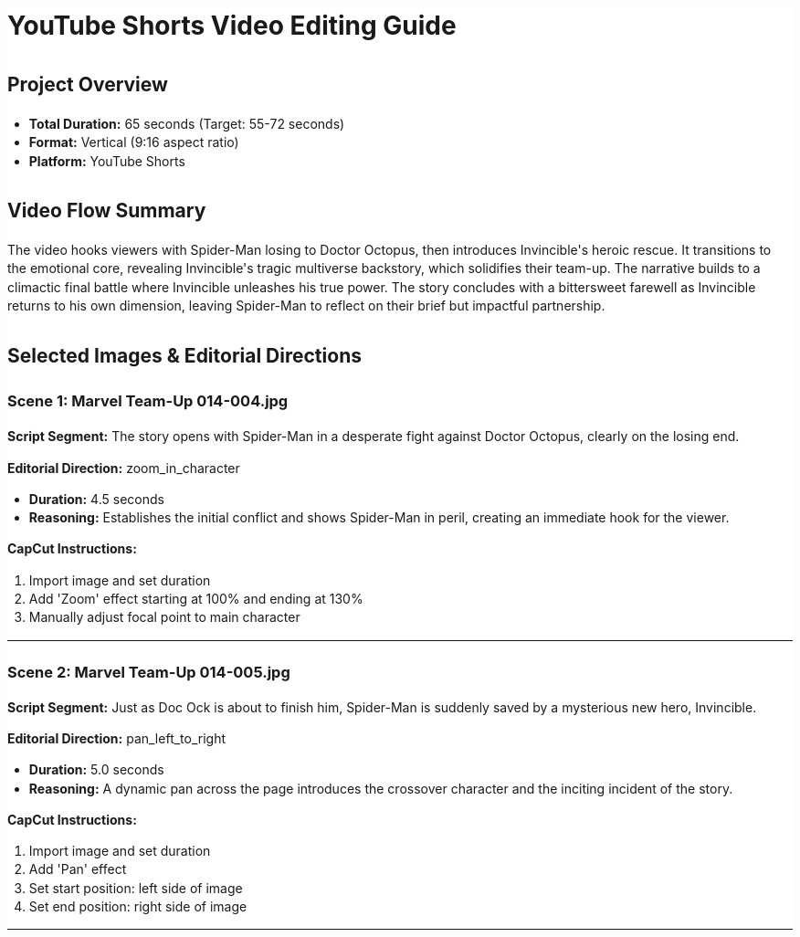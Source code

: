 # YouTube Shorts Video Editing Guide

## Project Overview
- **Total Duration:** 65 seconds (Target: 55-72 seconds)
- **Format:** Vertical (9:16 aspect ratio)
- **Platform:** YouTube Shorts

## Video Flow Summary
The video hooks viewers with Spider-Man losing to Doctor Octopus, then introduces Invincible's heroic rescue. It transitions to the emotional core, revealing Invincible's tragic multiverse backstory, which solidifies their team-up. The narrative builds to a climactic final battle where Invincible unleashes his true power. The story concludes with a bittersweet farewell as Invincible returns to his own dimension, leaving Spider-Man to reflect on their brief but impactful partnership.

## Selected Images & Editorial Directions

### Scene 1: Marvel Team-Up 014-004.jpg

**Script Segment:** The story opens with Spider-Man in a desperate fight against Doctor Octopus, clearly on the losing end.

**Editorial Direction:** zoom_in_character
- **Duration:** 4.5 seconds
- **Reasoning:** Establishes the initial conflict and shows Spider-Man in peril, creating an immediate hook for the viewer.

**CapCut Instructions:**
1. Import image and set duration
2. Add 'Zoom' effect starting at 100% and ending at 130%
3. Manually adjust focal point to main character

---

### Scene 2: Marvel Team-Up 014-005.jpg

**Script Segment:** Just as Doc Ock is about to finish him, Spider-Man is suddenly saved by a mysterious new hero, Invincible.

**Editorial Direction:** pan_left_to_right
- **Duration:** 5.0 seconds
- **Reasoning:** A dynamic pan across the page introduces the crossover character and the inciting incident of the story.

**CapCut Instructions:**
1. Import image and set duration
2. Add 'Pan' effect
3. Set start position: left side of image
4. Set end position: right side of image

---
